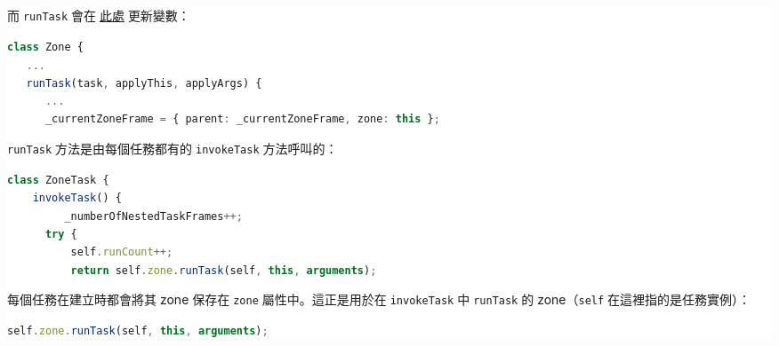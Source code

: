 而 `runTask` 會在 [此處](https://github.com/angular/zone.js/blob/b9c0d9c09776bc253f3156ea511c9a1a5c952c31/dist/zone.js#L185) 更新變數：

```typescript
class Zone {
   ...
   runTask(task, applyThis, applyArgs) {
      ...
      _currentZoneFrame = { parent: _currentZoneFrame, zone: this };
```

`runTask` 方法是由每個任務都有的 `invokeTask` 方法呼叫的：

```typescript
class ZoneTask {
    invokeTask() {
         _numberOfNestedTaskFrames++;
      try {
          self.runCount++;
          return self.zone.runTask(self, this, arguments);
```

每個任務在建立時都會將其 zone 保存在 `zone` 屬性中。這正是用於在 `invokeTask` 中 `runTask` 的 zone（`self` 在這裡指的是任務實例）：

```typescript
self.zone.runTask(self, this, arguments);
```
